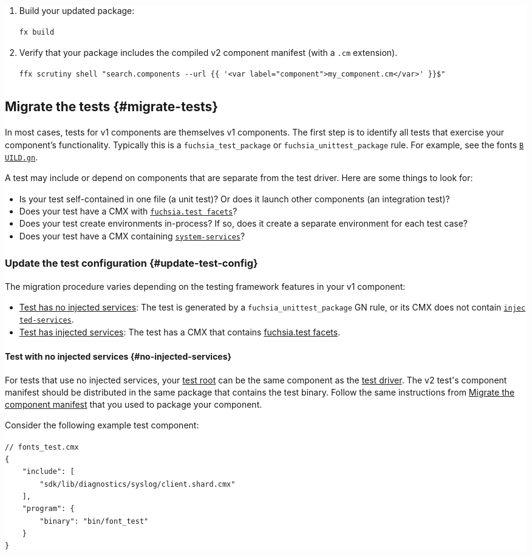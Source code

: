 1.  Build your updated package:

    ```posix-terminal
    fx build
    ```

1.  Verify that your package includes the compiled v2 component manifest
    (with a `.cm` extension).

    ```posix-terminal
    ffx scrutiny shell "search.components --url {{ '<var label="component">my_component.cm</var>' }}$"
    ```

## Migrate the tests {#migrate-tests}

In most cases, tests for v1 components are themselves v1 components. The first
step is to identify all tests that exercise your component’s functionality.
Typically this is a `fuchsia_test_package` or `fuchsia_unittest_package` rule.
For example, see the fonts [`BUILD.gn`][example-package-rule].

A test may include or depend on components that are separate from the test
driver. Here are some things to look for:

-   Is your test self-contained in one file (a unit test)? Or does it launch
    other components (an integration test)?
-   Does your test have a CMX with
    [`fuchsia.test facets`][fuchsia-test-facets]?
-   Does your test create environments in-process? If so, does it create a
    separate environment for each test case?
-   Does your test have a CMX containing
    [`system-services`][system-services]?

### Update the test configuration {#update-test-config}

The migration procedure varies depending on the testing framework features in
your v1 component:

-   [Test has no injected services](#no-injected-services): The test is
    generated by a `fuchsia_unittest_package` GN rule, or its
    CMX does not contain [`injected-services`][fuchsia-test-facets].
-   [Test has injected services](#injected-services): The test has a CMX
    that contains [fuchsia.test facets][fuchsia-test-facets].

#### Test with no injected services {#no-injected-services}

For tests that use no injected services, your [test root][ftf-roles] can be the
same component as the [test driver][ftf-roles].
The v2 test's component manifest should be distributed in the same package
that contains the test binary. Follow the same instructions from
[Migrate the component manifest](#create-component-manifest)
that you used to package your component.

Consider the following example test component:

```json5
// fonts_test.cmx
{
    "include": [
        "sdk/lib/diagnostics/syslog/client.shard.cmx"
    ],
    "program": {
        "binary": "bin/font_test"
    }
}
```


[archive-cpp]: /sdk/lib/inspect/contrib/cpp
[archive-fidl]: https://fuchsia.dev/reference/fidl/fuchsia.diagnostics#ArchiveAccessor
[archive-rust]: /src/lib/diagnostics/reader/rust
[archive-dart]: /sdk/dart/fuchsia_inspect/lib/src/reader
[archivist]: /docs/reference/diagnostics/inspect/tree.md#archivist
[build-migration]: /docs/development/components/build.md#legacy-package-migration
[cf-dev-list]: https://groups.google.com/a/fuchsia.dev/g/component-framework-dev
[cmx-services]: /docs/concepts/components/v1/component_manifests.md#sandbox
[code-search]: https://cs.opensource.google/fuchsia
[component-id-index]: /docs/development/components/component_id_index.md
[components-intro]: /docs/concepts/components/v2/introduction.md
[components-topology]: /docs/concepts/components/v2/topology.md
[components-migration-status]: /docs/concepts/components/v2/migration.md
[cs-appmgr-cml]: /src/sys/appmgr/meta/appmgr.cml
[cs-core-cml]: /src/sys/core/meta/core.cml
[debug-log]: /docs/development/diagnostics/logs/recording.md#debuglog_handles
[debug-log-cpp]: /src/sys/lib/stdout-to-debuglog/cpp
[debug-log-rust]: /src/sys/lib/stdout-to-debuglog/rust
[device-model]: /docs/concepts/drivers/device_driver_model/device-model.md
[directory-capabilities]: /docs/concepts/components/v2/capabilities/directory.md
[emulatortest]: /tools/emulator/emulatortest
[event-capabilities]: /docs/concepts/components/v2/capabilities/event.md
[event-scopes]: /docs/concepts/components/v2/capabilities/event.md#using-events
[example-component-id-index]: /src/sys/appmgr/config/core_component_id_index.json5
[example-fonts]: https://fuchsia.googlesource.com/fuchsia/+/cd29e692c5bfdb0979161e52572f847069e10e2f/src/fonts/meta/fonts.cmx
[example-package-rule]: https://fuchsia.googlesource.com/fuchsia/+/cd29e692c5bfdb0979161e52572f847069e10e2f/src/fonts/BUILD.gn
[example-services-config]: /src/sys/sysmgr/config/services.config
[ftf-intro]: /docs/concepts/testing/v2/test_runner_framework.md
[ftf-roles]: /docs/concepts/testing/v2/test_runner_framework.md#test-roles
[ftf-test-runners]: /docs/concepts/testing/v2/test_runner_framework.md#test-runners
[ftf-provided-test-runners]: /src/sys/test_runners
[ftf-test-suite]: /docs/concepts/testing/v2/test_runner_framework.md#test-suite-protocol
[fuchsia-test-facets]: /docs/concepts/testing/v1_test_component.md
[fx-scrutiny]: https://fuchsia.dev/reference/tools/fx/cmd/scrutiny
[glossary-component-manifest]: /docs/glossary.md#component-manifest
[glossary-components-v1]: /docs/glossary.md#components-v1
[glossary-components-v2]: /docs/glossary.md#components-v2
[glossary-environment]: /docs/glossary.md#environment
[glossary-runner]: /docs/glossary.md#runner
[hub-v1]: /docs/concepts/components/v1/hub.md
[hub-v2]: /docs/concepts/components/v2/hub.md
[inspect]: /docs/development/diagnostics/inspect/README.md
[iquery]: /docs/reference/diagnostics/consumers/iquery.md
[logs]: /docs/development/diagnostics/logs/README.md
[manifests-capabilities]: /docs/concepts/components/v2/component_manifests.md#capabilities
[manifests-expose]: /docs/concepts/components/v2/component_manifests.md#expose
[manifests-program]: /docs/concepts/components/v2/component_manifests.md#program
[manifests-use]: /docs/concepts/components/v2/component_manifests.md#use
[manifests-include]: /docs/concepts/components/v2/component_manifests.md#include
[protocol-capabilities]: /docs/concepts/components/v2/capabilities/protocol.md
[storage-capabilities]: /docs/concepts/components/v2/capabilities/storage.md
[syslog]: /docs/development/diagnostics/logs/recording.md#logsinksyslog
[sysmgr-config-search]: https://cs.opensource.google/search?q=fuchsia-pkg:%2F%2Ffuchsia.com%2F.*%23meta%2Fmy_component.cmx%20-f:.*.cmx$%20%5C%22services%5C%22&ss=fuchsia
[sysmgr-config]: /docs/concepts/components/v1/sysmgr.md
[system-services]: /docs/concepts/testing/v1_test_component.md#services
[troubleshooting-components]: /docs/development/components/v2/troubleshooting.md